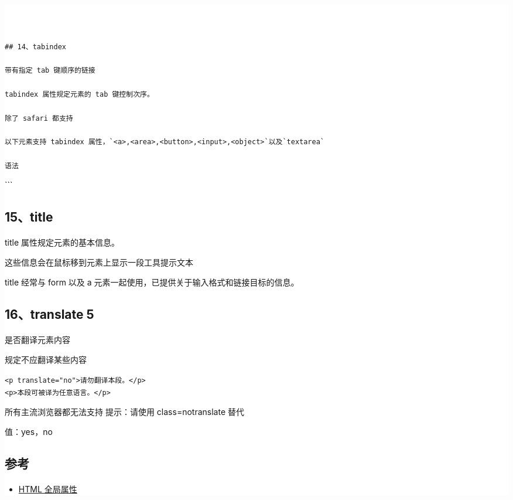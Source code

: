 ```



## 14、tabindex

带有指定 tab 键顺序的链接

tabindex 属性规定元素的 tab 键控制次序。

除了 safari 都支持

以下元素支持 tabindex 属性，`<a>,<area>,<button>,<input>,<object>`以及`textarea`

语法
```
<element tabindex="number">
```

## 15、title
title 属性规定元素的基本信息。

这些信息会在鼠标移到元素上显示一段工具提示文本

title 经常与 form 以及 a 元素一起使用，已提供关于输入格式和链接目标的信息。



## 16、translate  5

是否翻译元素内容

规定不应翻译某些内容
```
<p translate="no">请勿翻译本段。</p>
<p>本段可被译为任意语言。</p>
```

所有主流浏览器都无法支持
提示：请使用 class=notranslate 替代


值：yes，no

## 参考
- [HTML 全局属性](https://blog.csdn.net/qq_30970807/article/details/53165935)
